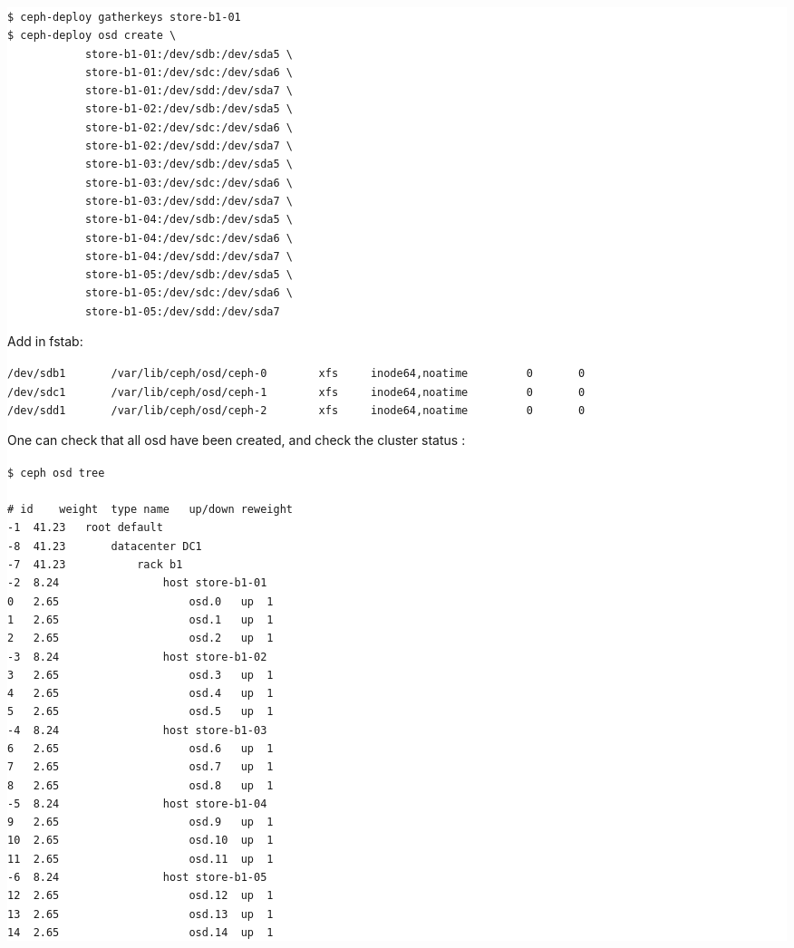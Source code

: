 ```
$ ceph-deploy gatherkeys store-b1-01
$ ceph-deploy osd create \
            store-b1-01:/dev/sdb:/dev/sda5 \
            store-b1-01:/dev/sdc:/dev/sda6 \
            store-b1-01:/dev/sdd:/dev/sda7 \
            store-b1-02:/dev/sdb:/dev/sda5 \
            store-b1-02:/dev/sdc:/dev/sda6 \
            store-b1-02:/dev/sdd:/dev/sda7 \
            store-b1-03:/dev/sdb:/dev/sda5 \
            store-b1-03:/dev/sdc:/dev/sda6 \
            store-b1-03:/dev/sdd:/dev/sda7 \
            store-b1-04:/dev/sdb:/dev/sda5 \
            store-b1-04:/dev/sdc:/dev/sda6 \
            store-b1-04:/dev/sdd:/dev/sda7 \
            store-b1-05:/dev/sdb:/dev/sda5 \
            store-b1-05:/dev/sdc:/dev/sda6 \
            store-b1-05:/dev/sdd:/dev/sda7
```

Add in fstab:

```
/dev/sdb1       /var/lib/ceph/osd/ceph-0        xfs     inode64,noatime         0       0
/dev/sdc1       /var/lib/ceph/osd/ceph-1        xfs     inode64,noatime         0       0
/dev/sdd1       /var/lib/ceph/osd/ceph-2        xfs     inode64,noatime         0       0
```

One can check that all osd have been created, and check the cluster status :

```
$ ceph osd tree

# id    weight  type name   up/down reweight
-1  41.23   root default
-8  41.23       datacenter DC1
-7  41.23           rack b1
-2  8.24                host store-b1-01
0   2.65                    osd.0   up  1   
1   2.65                    osd.1   up  1   
2   2.65                    osd.2   up  1   
-3  8.24                host store-b1-02
3   2.65                    osd.3   up  1   
4   2.65                    osd.4   up  1   
5   2.65                    osd.5   up  1   
-4  8.24                host store-b1-03
6   2.65                    osd.6   up  1   
7   2.65                    osd.7   up  1   
8   2.65                    osd.8   up  1   
-5  8.24                host store-b1-04
9   2.65                    osd.9   up  1   
10  2.65                    osd.10  up  1   
11  2.65                    osd.11  up  1   
-6  8.24                host store-b1-05
12  2.65                    osd.12  up  1   
13  2.65                    osd.13  up  1   
14  2.65                    osd.14  up  1   
```
